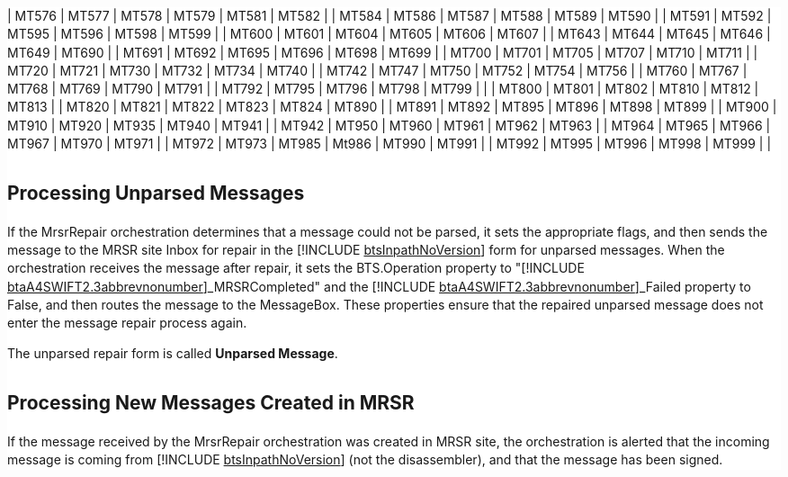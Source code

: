 |                                     MT576                                      | MT577 | MT578 |    MT579     |    MT581     | MT582 |
|                                     MT584                                      | MT586 | MT587 |    MT588     |    MT589     | MT590 |
|                                     MT591                                      | MT592 | MT595 |    MT596     |    MT598     | MT599 |
|                                     MT600                                      | MT601 | MT604 |    MT605     |    MT606     | MT607 |
|                                     MT643                                      | MT644 | MT645 |    MT646     |    MT649     | MT690 |
|                                     MT691                                      | MT692 | MT695 |    MT696     |    MT698     | MT699 |
|                                     MT700                                      | MT701 | MT705 |    MT707     |    MT710     | MT711 |
|                                     MT720                                      | MT721 | MT730 |    MT732     |    MT734     | MT740 |
|                                     MT742                                      | MT747 | MT750 |    MT752     |    MT754     | MT756 |
|                                     MT760                                      | MT767 | MT768 |    MT769     |    MT790     | MT791 |
|                                     MT792                                      | MT795 | MT796 |    MT798     |    MT799     |       |
|                                     MT800                                      | MT801 | MT802 |    MT810     |    MT812     | MT813 |
|                                     MT820                                      | MT821 | MT822 |    MT823     |    MT824     | MT890 |
|                                     MT891                                      | MT892 | MT895 |    MT896     |    MT898     | MT899 |
|                                     MT900                                      | MT910 | MT920 |    MT935     |    MT940     | MT941 |
|                                     MT942                                      | MT950 | MT960 |    MT961     |    MT962     | MT963 |
|                                     MT964                                      | MT965 | MT966 |    MT967     |    MT970     | MT971 |
|                                     MT972                                      | MT973 | MT985 |    Mt986     |    MT990     | MT991 |
|                                     MT992                                      | MT995 | MT996 |    MT998     |    MT999     |       |

## Processing Unparsed Messages  
 If the MrsrRepair orchestration determines that a message could not be parsed, it sets the appropriate flags, and then sends the message to the MRSR site Inbox for repair in the [!INCLUDE [btsInpathNoVersion](../../includes/btsinpathnoversion-md.md)] form for unparsed messages. When the orchestration receives the message after repair, it sets the BTS.Operation property to "[!INCLUDE [btaA4SWIFT2.3abbrevnonumber](../../includes/btaa4swift2-3abbrevnonumber-md.md)]_MRSRCompleted" and the [!INCLUDE [btaA4SWIFT2.3abbrevnonumber](../../includes/btaa4swift2-3abbrevnonumber-md.md)]_Failed property to False, and then routes the message to the MessageBox. These properties ensure that the repaired unparsed message does not enter the message repair process again.  

 The unparsed repair form is called **Unparsed Message**.  

## Processing New Messages Created in MRSR  
 If the message received by the MrsrRepair orchestration was created in MRSR site, the orchestration is alerted that the incoming message is coming from [!INCLUDE [btsInpathNoVersion](../../includes/btsinpathnoversion-md.md)] (not the disassembler), and that the message has been signed.  
